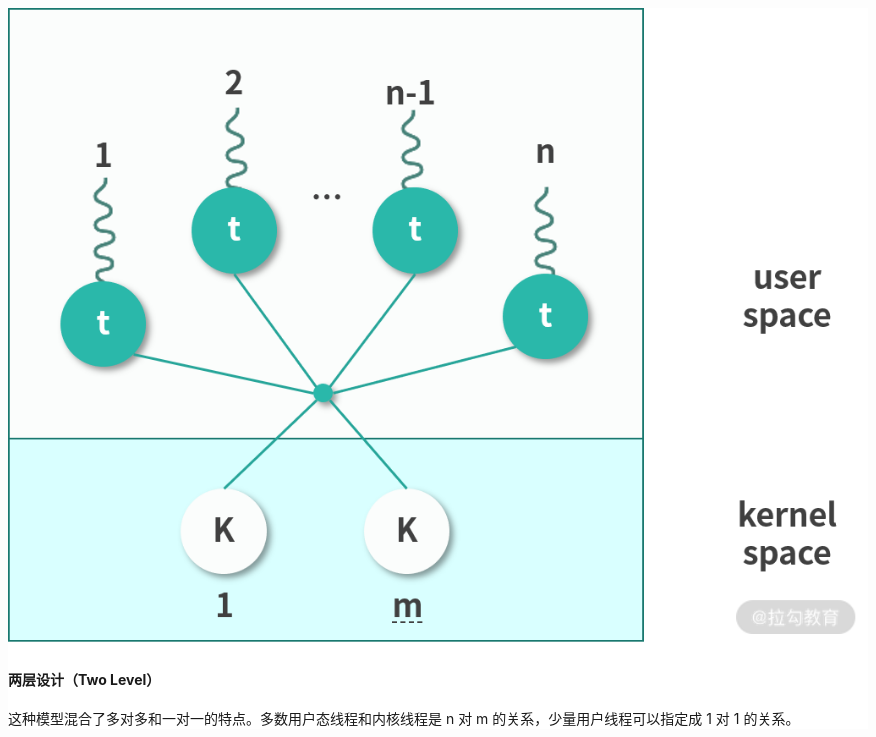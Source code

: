 ![6.png](assets/CgqCHl-Smj2AUNBFAAEUlu4ZjIY978.png)

#### 两层设计（Two Level）

这种模型混合了多对多和一对一的特点。多数用户态线程和内核线程是 n 对 m 的关系，少量用户线程可以指定成 1 对 1 的关系。
